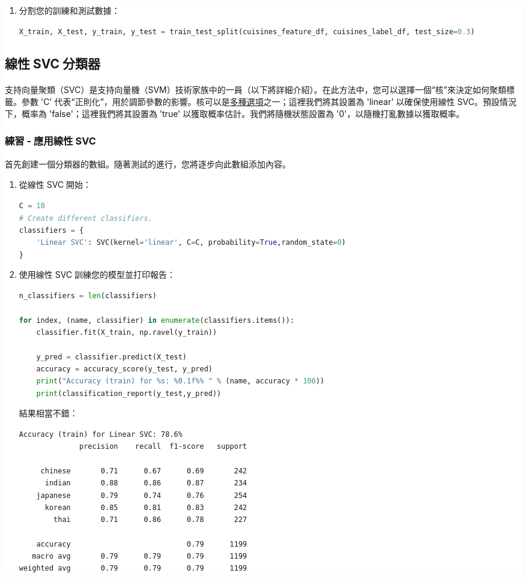 1. 分割您的訓練和測試數據：

    ```python
    X_train, X_test, y_train, y_test = train_test_split(cuisines_feature_df, cuisines_label_df, test_size=0.3)
    ```

## 線性 SVC 分類器

支持向量聚類（SVC）是支持向量機（SVM）技術家族中的一員（以下將詳細介紹）。在此方法中，您可以選擇一個“核”來決定如何聚類標籤。參數 'C' 代表“正則化”，用於調節參數的影響。核可以是[多種選項](https://scikit-learn.org/stable/modules/generated/sklearn.svm.SVC.html#sklearn.svm.SVC)之一；這裡我們將其設置為 'linear' 以確保使用線性 SVC。預設情況下，概率為 'false'；這裡我們將其設置為 'true' 以獲取概率估計。我們將隨機狀態設置為 '0'，以隨機打亂數據以獲取概率。

### 練習 - 應用線性 SVC

首先創建一個分類器的數組。隨著測試的進行，您將逐步向此數組添加內容。

1. 從線性 SVC 開始：

    ```python
    C = 10
    # Create different classifiers.
    classifiers = {
        'Linear SVC': SVC(kernel='linear', C=C, probability=True,random_state=0)
    }
    ```

2. 使用線性 SVC 訓練您的模型並打印報告：

    ```python
    n_classifiers = len(classifiers)
    
    for index, (name, classifier) in enumerate(classifiers.items()):
        classifier.fit(X_train, np.ravel(y_train))
    
        y_pred = classifier.predict(X_test)
        accuracy = accuracy_score(y_test, y_pred)
        print("Accuracy (train) for %s: %0.1f%% " % (name, accuracy * 100))
        print(classification_report(y_test,y_pred))
    ```

    結果相當不錯：

    ```output
    Accuracy (train) for Linear SVC: 78.6% 
                  precision    recall  f1-score   support
    
         chinese       0.71      0.67      0.69       242
          indian       0.88      0.86      0.87       234
        japanese       0.79      0.74      0.76       254
          korean       0.85      0.81      0.83       242
            thai       0.71      0.86      0.78       227
    
        accuracy                           0.79      1199
       macro avg       0.79      0.79      0.79      1199
    weighted avg       0.79      0.79      0.79      1199
    ```
